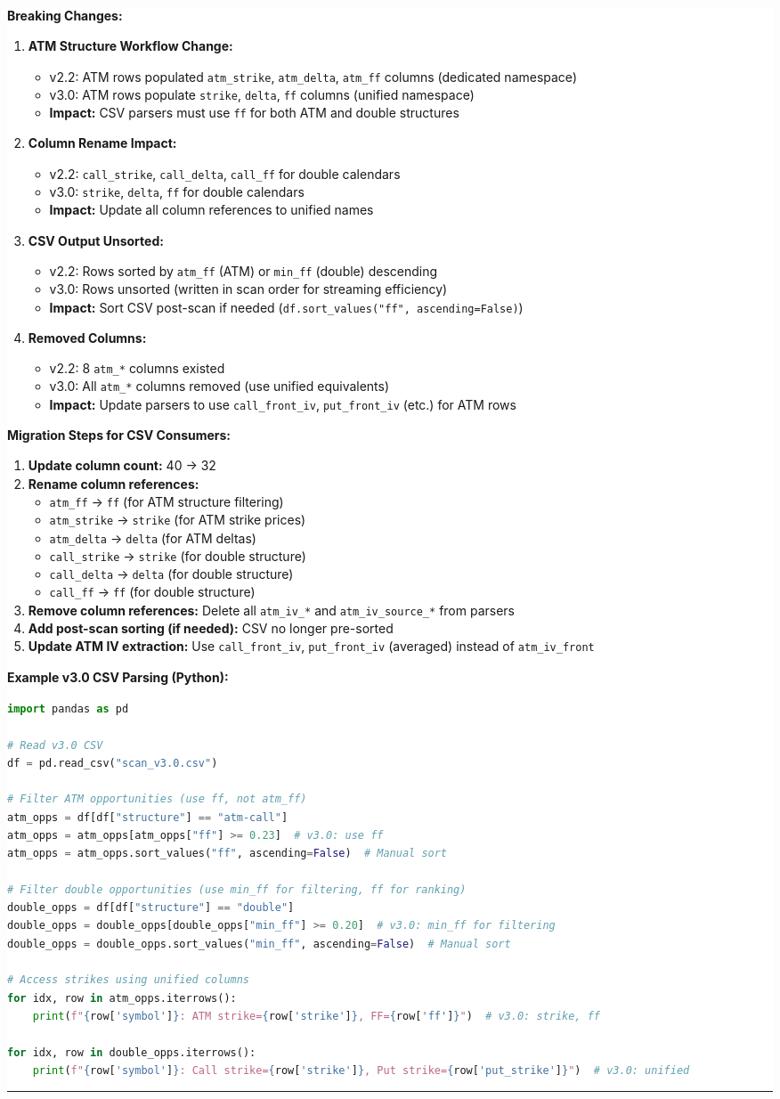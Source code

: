 **Breaking Changes:**

1. **ATM Structure Workflow Change:**
   - v2.2: ATM rows populated `atm_strike`, `atm_delta`, `atm_ff` columns (dedicated namespace)
   - v3.0: ATM rows populate `strike`, `delta`, `ff` columns (unified namespace)
   - **Impact:** CSV parsers must use `ff` for both ATM and double structures

2. **Column Rename Impact:**
   - v2.2: `call_strike`, `call_delta`, `call_ff` for double calendars
   - v3.0: `strike`, `delta`, `ff` for double calendars
   - **Impact:** Update all column references to unified names

3. **CSV Output Unsorted:**
   - v2.2: Rows sorted by `atm_ff` (ATM) or `min_ff` (double) descending
   - v3.0: Rows unsorted (written in scan order for streaming efficiency)
   - **Impact:** Sort CSV post-scan if needed (`df.sort_values("ff", ascending=False)`)

4. **Removed Columns:**
   - v2.2: 8 `atm_*` columns existed
   - v3.0: All `atm_*` columns removed (use unified equivalents)
   - **Impact:** Update parsers to use `call_front_iv`, `put_front_iv` (etc.) for ATM rows

**Migration Steps for CSV Consumers:**

1. **Update column count:** 40 → 32
2. **Rename column references:**
   - `atm_ff` → `ff` (for ATM structure filtering)
   - `atm_strike` → `strike` (for ATM strike prices)
   - `atm_delta` → `delta` (for ATM deltas)
   - `call_strike` → `strike` (for double structure)
   - `call_delta` → `delta` (for double structure)
   - `call_ff` → `ff` (for double structure)
3. **Remove column references:** Delete all `atm_iv_*` and `atm_iv_source_*` from parsers
4. **Add post-scan sorting (if needed):** CSV no longer pre-sorted
5. **Update ATM IV extraction:** Use `call_front_iv`, `put_front_iv` (averaged) instead of `atm_iv_front`

**Example v3.0 CSV Parsing (Python):**

```python
import pandas as pd

# Read v3.0 CSV
df = pd.read_csv("scan_v3.0.csv")

# Filter ATM opportunities (use ff, not atm_ff)
atm_opps = df[df["structure"] == "atm-call"]
atm_opps = atm_opps[atm_opps["ff"] >= 0.23]  # v3.0: use ff
atm_opps = atm_opps.sort_values("ff", ascending=False)  # Manual sort

# Filter double opportunities (use min_ff for filtering, ff for ranking)
double_opps = df[df["structure"] == "double"]
double_opps = double_opps[double_opps["min_ff"] >= 0.20]  # v3.0: min_ff for filtering
double_opps = double_opps.sort_values("min_ff", ascending=False)  # Manual sort

# Access strikes using unified columns
for idx, row in atm_opps.iterrows():
    print(f"{row['symbol']}: ATM strike={row['strike']}, FF={row['ff']}")  # v3.0: strike, ff

for idx, row in double_opps.iterrows():
    print(f"{row['symbol']}: Call strike={row['strike']}, Put strike={row['put_strike']}")  # v3.0: unified
```

---